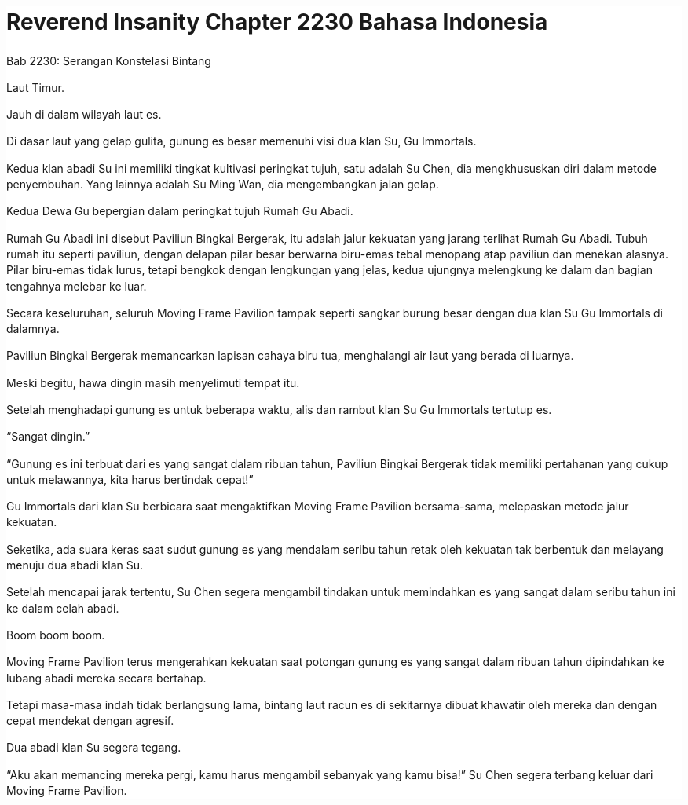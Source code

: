 # Reverend Insanity Chapter 2230 Bahasa Indonesia

Bab 2230: Serangan Konstelasi Bintang

Laut Timur.

Jauh di dalam wilayah laut es.

Di dasar laut yang gelap gulita, gunung es besar memenuhi visi dua klan Su, Gu Immortals.

Kedua klan abadi Su ini memiliki tingkat kultivasi peringkat tujuh, satu adalah Su Chen, dia mengkhususkan diri dalam metode penyembuhan. Yang lainnya adalah Su Ming Wan, dia mengembangkan jalan gelap.

Kedua Dewa Gu bepergian dalam peringkat tujuh Rumah Gu Abadi.

Rumah Gu Abadi ini disebut Paviliun Bingkai Bergerak, itu adalah jalur kekuatan yang jarang terlihat Rumah Gu Abadi. Tubuh rumah itu seperti paviliun, dengan delapan pilar besar berwarna biru-emas tebal menopang atap paviliun dan menekan alasnya. Pilar biru-emas tidak lurus, tetapi bengkok dengan lengkungan yang jelas, kedua ujungnya melengkung ke dalam dan bagian tengahnya melebar ke luar.

Secara keseluruhan, seluruh Moving Frame Pavilion tampak seperti sangkar burung besar dengan dua klan Su Gu Immortals di dalamnya.

Paviliun Bingkai Bergerak memancarkan lapisan cahaya biru tua, menghalangi air laut yang berada di luarnya.

Meski begitu, hawa dingin masih menyelimuti tempat itu.

Setelah menghadapi gunung es untuk beberapa waktu, alis dan rambut klan Su Gu Immortals tertutup es.

“Sangat dingin.”

“Gunung es ini terbuat dari es yang sangat dalam ribuan tahun, Paviliun Bingkai Bergerak tidak memiliki pertahanan yang cukup untuk melawannya, kita harus bertindak cepat!”

Gu Immortals dari klan Su berbicara saat mengaktifkan Moving Frame Pavilion bersama-sama, melepaskan metode jalur kekuatan.

Seketika, ada suara keras saat sudut gunung es yang mendalam seribu tahun retak oleh kekuatan tak berbentuk dan melayang menuju dua abadi klan Su.

Setelah mencapai jarak tertentu, Su Chen segera mengambil tindakan untuk memindahkan es yang sangat dalam seribu tahun ini ke dalam celah abadi.

Boom boom boom.

Moving Frame Pavilion terus mengerahkan kekuatan saat potongan gunung es yang sangat dalam ribuan tahun dipindahkan ke lubang abadi mereka secara bertahap.

Tetapi masa-masa indah tidak berlangsung lama, bintang laut racun es di sekitarnya dibuat khawatir oleh mereka dan dengan cepat mendekat dengan agresif.

Dua abadi klan Su segera tegang.

“Aku akan memancing mereka pergi, kamu harus mengambil sebanyak yang kamu bisa!” Su Chen segera terbang keluar dari Moving Frame Pavilion.

